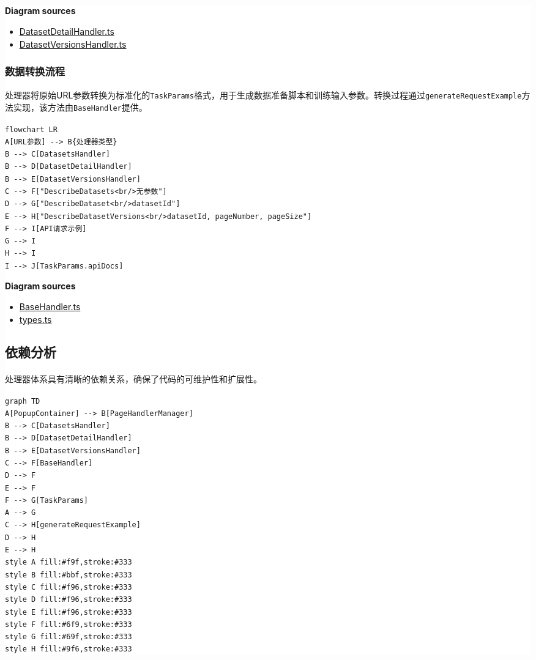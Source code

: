 **Diagram sources**
- [DatasetDetailHandler.ts](file://src/handlers/pages/DatasetDetailHandler.ts#L8-L21)
- [DatasetVersionsHandler.ts](file://src/handlers/pages/DatasetVersionsHandler.ts#L8-L33)

### 数据转换流程
处理器将原始URL参数转换为标准化的`TaskParams`格式，用于生成数据准备脚本和训练输入参数。转换过程通过`generateRequestExample`方法实现，该方法由`BaseHandler`提供。

```mermaid
flowchart LR
A[URL参数] --> B{处理器类型}
B --> C[DatasetsHandler]
B --> D[DatasetDetailHandler]
B --> E[DatasetVersionsHandler]
C --> F["DescribeDatasets<br/>无参数"]
D --> G["DescribeDataset<br/>datasetId"]
E --> H["DescribeDatasetVersions<br/>datasetId, pageNumber, pageSize"]
F --> I[API请求示例]
G --> I
H --> I
I --> J[TaskParams.apiDocs]
```

**Diagram sources**
- [BaseHandler.ts](file://src/handlers/BaseHandler.ts#L26-L35)
- [types.ts](file://src/types/index.ts#L12-L37)

## 依赖分析
处理器体系具有清晰的依赖关系，确保了代码的可维护性和扩展性。

```mermaid
graph TD
A[PopupContainer] --> B[PageHandlerManager]
B --> C[DatasetsHandler]
B --> D[DatasetDetailHandler]
B --> E[DatasetVersionsHandler]
C --> F[BaseHandler]
D --> F
E --> F
F --> G[TaskParams]
A --> G
C --> H[generateRequestExample]
D --> H
E --> H
style A fill:#f9f,stroke:#333
style B fill:#bbf,stroke:#333
style C fill:#f96,stroke:#333
style D fill:#f96,stroke:#333
style E fill:#f96,stroke:#333
style F fill:#6f9,stroke:#333
style G fill:#69f,stroke:#333
style H fill:#9f6,stroke:#333
```
